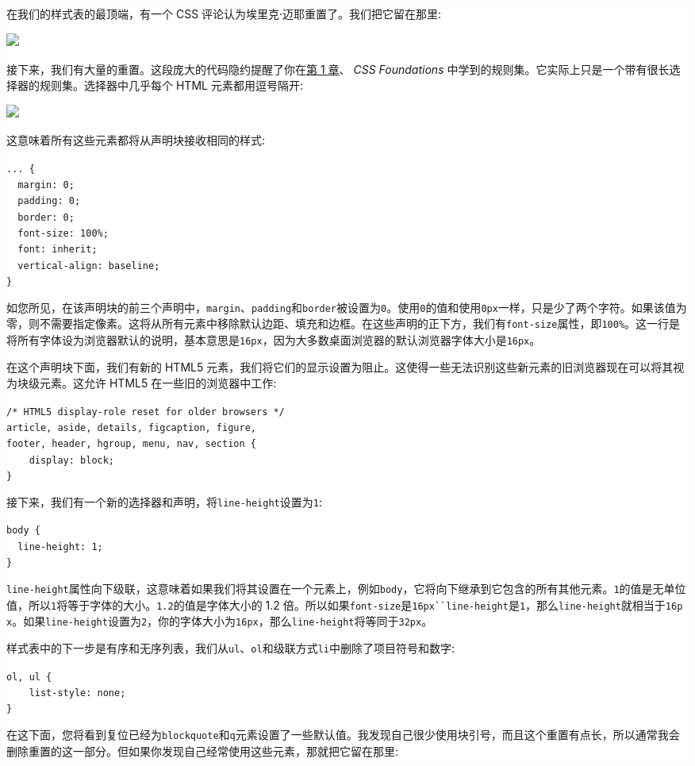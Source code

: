 在我们的样式表的最顶端，有一个 CSS 评论认为埃里克·迈耶重置了。我们把它留在那里:

![](../images/00043.jpeg)

接下来，我们有大量的重置。这段庞大的代码隐约提醒了你在[第 1 章](01.html#K0RQ0-a72d261cc09f412988422c8a08f12cd5)、 *CSS Foundations* 中学到的规则集。它实际上只是一个带有很长选择器的规则集。选择器中几乎每个 HTML 元素都用逗号隔开:

![](../images/00044.jpeg)

这意味着所有这些元素都将从声明块接收相同的样式:

```html
... {
  margin: 0; 
  padding: 0; 
  border: 0; 
  font-size: 100%; 
  font: inherit; 
  vertical-align: baseline; 
}
```

如您所见，在该声明块的前三个声明中，`margin`、`padding`和`border`被设置为`0`。使用`0`的值和使用`0px`一样，只是少了两个字符。如果该值为零，则不需要指定像素。这将从所有元素中移除默认边距、填充和边框。在这些声明的正下方，我们有`font-size`属性，即`100%`。这一行是将所有字体设为浏览器默认的说明，基本意思是`16px`，因为大多数桌面浏览器的默认浏览器字体大小是`16px`。

在这个声明块下面，我们有新的 HTML5 元素，我们将它们的显示设置为阻止。这使得一些无法识别这些新元素的旧浏览器现在可以将其视为块级元素。这允许 HTML5 在一些旧的浏览器中工作:

```html
/* HTML5 display-role reset for older browsers */ 
article, aside, details, figcaption, figure,  
footer, header, hgroup, menu, nav, section { 
    display: block; 
} 
```

接下来，我们有一个新的选择器和声明，将`line-height`设置为`1`:

```html
body { 
  line-height: 1; 
} 
```

`line-height`属性向下级联，这意味着如果我们将其设置在一个元素上，例如`body`，它将向下继承到它包含的所有其他元素。`1`的值是无单位值，所以`1`将等于字体的大小。`1.2`的值是字体大小的 1.2 倍。所以如果`font-size`是`16px``line-height`是`1`，那么`line-height`就相当于`16px`。如果`line-height`设置为`2`，你的字体大小为`16px`，那么`line-height`将等同于`32px`。

样式表中的下一步是有序和无序列表，我们从`ul`、`ol`和级联方式`li`中删除了项目符号和数字:

```html
ol, ul { 
    list-style: none; 
} 
```

在这下面，您将看到复位已经为`blockquote`和`q`元素设置了一些默认值。我发现自己很少使用块引号，而且这个重置有点长，所以通常我会删除重置的这一部分。但如果你发现自己经常使用这些元素，那就把它留在那里:
